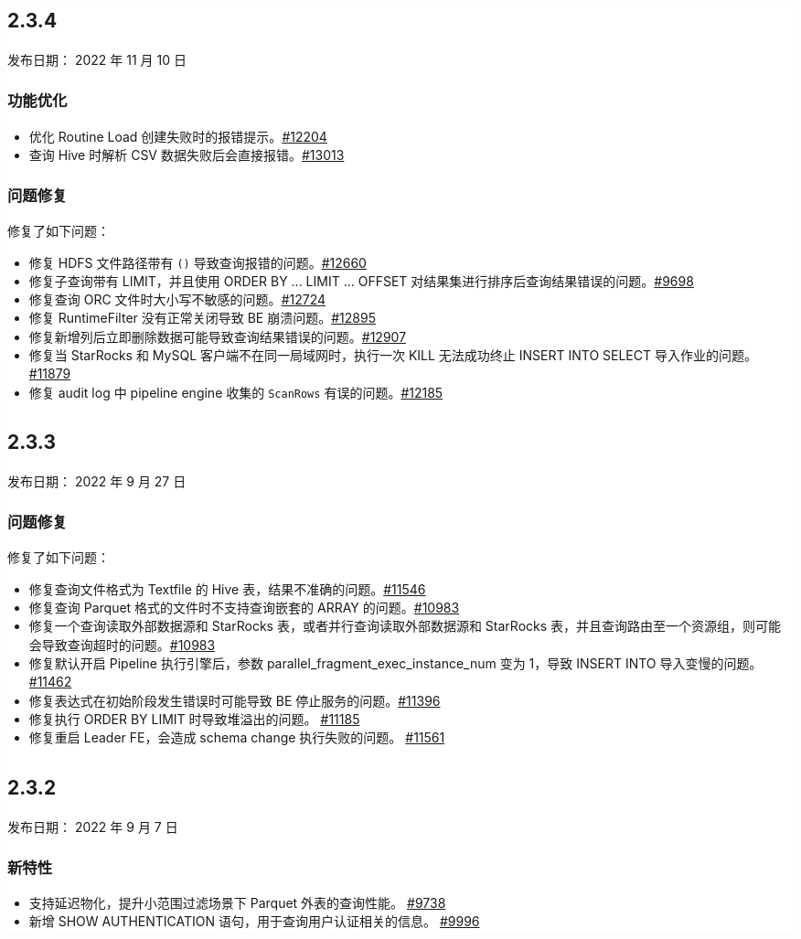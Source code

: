 ## 2.3.4

发布日期： 2022 年 11 月 10 日

### 功能优化

- 优化 Routine Load 创建失败时的报错提示。[#12204]( https://github.com/StarRocks/starrocks/pull/12204)
- 查询 Hive 时解析 CSV 数据失败后会直接报错。[#13013](https://github.com/StarRocks/starrocks/pull/13013)

### 问题修复

修复了如下问题：

- 修复 HDFS 文件路径带有 `()` 导致查询报错的问题。[#12660](https://github.com/StarRocks/starrocks/pull/12660)
- 修复子查询带有 LIMIT，并且使用 ORDER BY ... LIMIT ... OFFSET 对结果集进行排序后查询结果错误的问题。[#9698](https://github.com/StarRocks/starrocks/issues/9698)
- 修复查询 ORC 文件时大小写不敏感的问题。[#12724](https://github.com/StarRocks/starrocks/pull/12724)
- 修复 RuntimeFilter 没有正常关闭导致 BE 崩溃问题。[#12895](https://github.com/StarRocks/starrocks/pull/12895)
- 修复新增列后立即删除数据可能导致查询结果错误的问题。[#12907](https://github.com/StarRocks/starrocks/pull/12923)
- 修复当 StarRocks 和 MySQL 客户端不在同一局域网时，执行一次 KILL 无法成功终止 INSERT INTO SELECT 导入作业的问题。[#11879](https://github.com/StarRocks/starrocks/pull/11897)
- 修复 audit log 中 pipeline engine 收集的 `ScanRows` 有误的问题。[#12185](https://github.com/StarRocks/starrocks/pull/12185)

## 2.3.3

发布日期： 2022 年 9 月 27 日

### 问题修复

修复了如下问题：

- 修复查询文件格式为 Textfile 的 Hive 表，结果不准确的问题。[#11546](https://github.com/StarRocks/starrocks/pull/11546)
- 修复查询 Parquet 格式的文件时不支持查询嵌套的 ARRAY 的问题。[#10983](https://github.com/StarRocks/starrocks/pull/10983)
- 修复一个查询读取外部数据源和 StarRocks 表，或者并行查询读取外部数据源和 StarRocks 表，并且查询路由至一个资源组，则可能会导致查询超时的问题。[#10983](https://github.com/StarRocks/starrocks/pull/10983)
- 修复默认开启 Pipeline 执行引擎后，参数 parallel_fragment_exec_instance_num 变为 1，导致 INSERT INTO 导入变慢的问题。[#11462](https://github.com/StarRocks/starrocks/pull/11462)
- 修复表达式在初始阶段发生错误时可能导致 BE 停止服务的问题。[#11396](https://github.com/StarRocks/starrocks/pull/11396)
- 修复执行 ORDER BY LIMIT 时导致堆溢出的问题。 [#11185](https://github.com/StarRocks/starrocks/pull/11185)
- 修复重启 Leader FE，会造成 schema change 执行失败的问题。 [#11561](https://github.com/StarRocks/starrocks/pull/11561)

## 2.3.2

发布日期： 2022 年 9 月 7 日

### 新特性

- 支持延迟物化，提升小范围过滤场景下 Parquet 外表的查询性能。 [#9738](https://github.com/StarRocks/starrocks/pull/9738)
- 新增 SHOW AUTHENTICATION 语句，用于查询用户认证相关的信息。 [#9996](https://github.com/StarRocks/starrocks/pull/9996)
